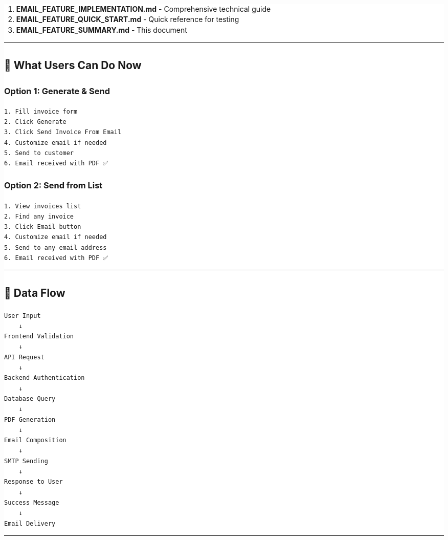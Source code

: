 1. **EMAIL_FEATURE_IMPLEMENTATION.md** - Comprehensive technical guide
2. **EMAIL_FEATURE_QUICK_START.md** - Quick reference for testing
3. **EMAIL_FEATURE_SUMMARY.md** - This document

---

## 🎯 What Users Can Do Now

### **Option 1: Generate & Send**

```
1. Fill invoice form
2. Click Generate
3. Click Send Invoice From Email
4. Customize email if needed
5. Send to customer
6. Email received with PDF ✅
```

### **Option 2: Send from List**

```
1. View invoices list
2. Find any invoice
3. Click Email button
4. Customize email if needed
5. Send to any email address
6. Email received with PDF ✅
```

---

## 🔄 Data Flow

```
User Input
    ↓
Frontend Validation
    ↓
API Request
    ↓
Backend Authentication
    ↓
Database Query
    ↓
PDF Generation
    ↓
Email Composition
    ↓
SMTP Sending
    ↓
Response to User
    ↓
Success Message
    ↓
Email Delivery
```

---